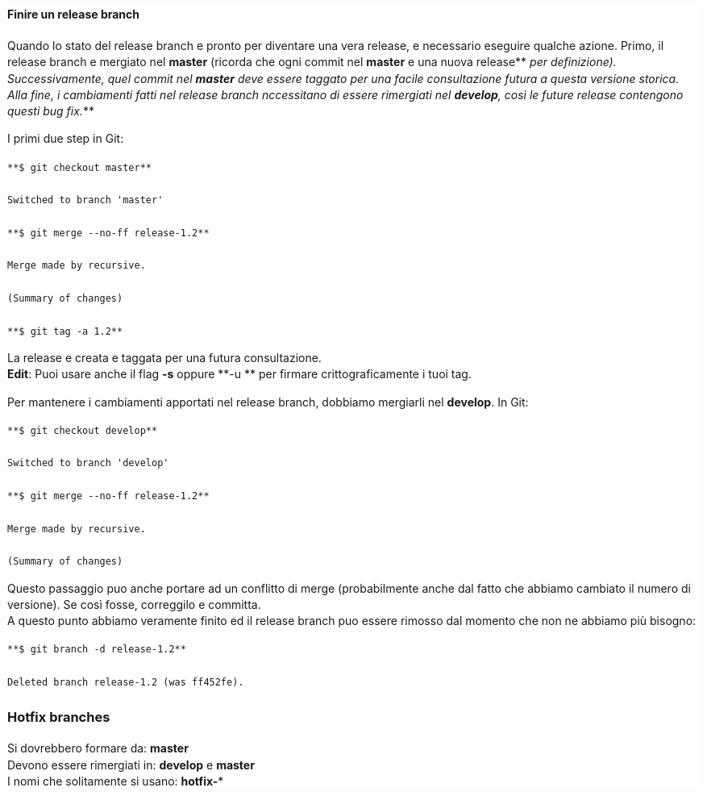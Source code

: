 #### Finire un release branch

  
Quando lo stato del release branch e pronto per diventare una vera release, e
necessario eseguire qualche azione. Primo, il release branch e mergiato nel
**master** (ricorda che ogni commit nel **master** e una nuova release** _per
definizione). Successivamente, quel commit nel **master** deve essere taggato
per una facile consultazione futura a questa versione storica. Alla fine, i
cambiamenti fatti nel release branch nccessitano di essere rimergiati nel
**develop**, così le future release contengono questi bug fix._**

I primi due step in Git:

    
    
    **$ git checkout master**  
    
    Switched to branch 'master'  
    
    **$ git merge --no-ff release-1.2**  
    
    Merge made by recursive.  
    
    (Summary of changes)  
    
    **$ git tag -a 1.2**

  
La release e creata e taggata per una futura consultazione.  
**Edit**: Puoi usare anche il flag **-s** oppure **-u ** per firmare crittograficamente i tuoi tag.

Per mantenere i cambiamenti apportati nel release branch, dobbiamo mergiarli
nel **develop**. In Git:

    
    
    **$ git checkout develop**  
    
    Switched to branch 'develop'  
    
    **$ git merge --no-ff release-1.2**  
    
    Merge made by recursive.  
    
    (Summary of changes)

  
Questo passaggio puo anche portare ad un conflitto di merge (probabilmente
anche dal fatto che abbiamo cambiato il numero di versione). Se così fosse,
correggilo e committa.  
A questo punto abbiamo veramente finito ed il release branch puo essere
rimosso dal momento che non ne abbiamo più bisogno:

    
    
    **$ git branch -d release-1.2**  
    
    Deleted branch release-1.2 (was ff452fe).

### Hotfix branches

  
Si dovrebbero formare da: **master**  
Devono essere rimergiati in: **develop** e **master**  
I nomi che solitamente si usano: **hotfix-***
